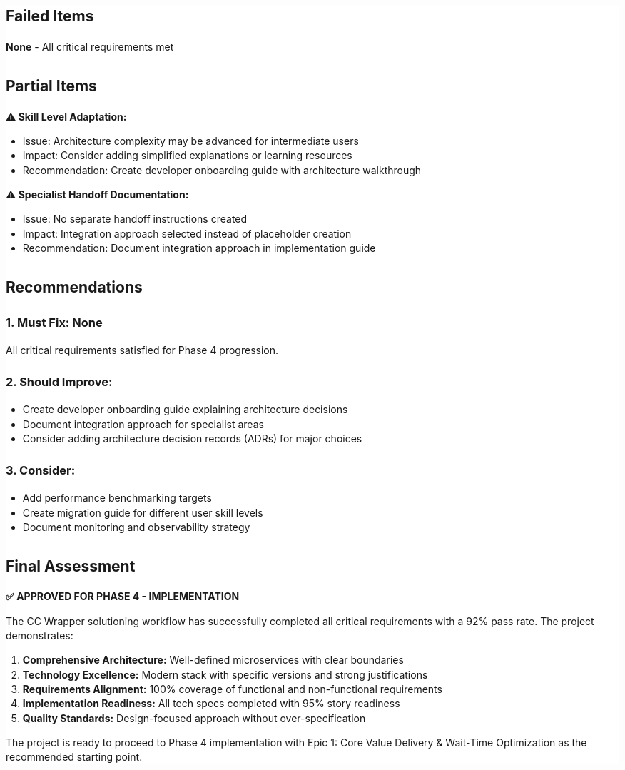 ## Failed Items

**None** - All critical requirements met

## Partial Items

**⚠ Skill Level Adaptation:**

- Issue: Architecture complexity may be advanced for intermediate users
- Impact: Consider adding simplified explanations or learning resources
- Recommendation: Create developer onboarding guide with architecture
  walkthrough

**⚠ Specialist Handoff Documentation:**

- Issue: No separate handoff instructions created
- Impact: Integration approach selected instead of placeholder creation
- Recommendation: Document integration approach in implementation guide

## Recommendations

### 1. Must Fix: None

All critical requirements satisfied for Phase 4 progression.

### 2. Should Improve:

- Create developer onboarding guide explaining architecture decisions
- Document integration approach for specialist areas
- Consider adding architecture decision records (ADRs) for major choices

### 3. Consider:

- Add performance benchmarking targets
- Create migration guide for different user skill levels
- Document monitoring and observability strategy

## Final Assessment

**✅ APPROVED FOR PHASE 4 - IMPLEMENTATION**

The CC Wrapper solutioning workflow has successfully completed all critical
requirements with a 92% pass rate. The project demonstrates:

1. **Comprehensive Architecture:** Well-defined microservices with clear
   boundaries
2. **Technology Excellence:** Modern stack with specific versions and strong
   justifications
3. **Requirements Alignment:** 100% coverage of functional and non-functional
   requirements
4. **Implementation Readiness:** All tech specs completed with 95% story
   readiness
5. **Quality Standards:** Design-focused approach without over-specification

The project is ready to proceed to Phase 4 implementation with Epic 1: Core
Value Delivery & Wait-Time Optimization as the recommended starting point.
